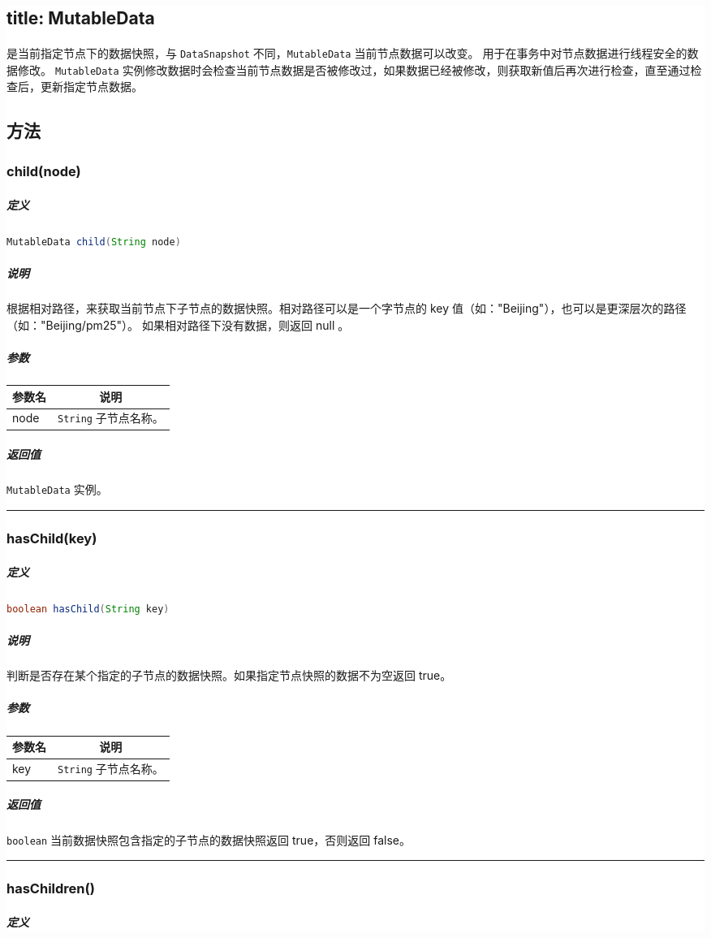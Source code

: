 title:  MutableData
---
是当前指定节点下的数据快照，与 `DataSnapshot` 不同，`MutableData` 当前节点数据可以改变。
用于在事务中对节点数据进行线程安全的数据修改。
`MutableData` 实例修改数据时会检查当前节点数据是否被修改过，如果数据已经被修改，则获取新值后再次进行检查，直至通过检查后，更新指定节点数据。
## 方法
### child(node)
##### 定义

```java
MutableData child(String node)
```

##### 说明

根据相对路径，来获取当前节点下子节点的数据快照。相对路径可以是一个字节点的 key 值（如："Beijing"），也可以是更深层次的路径（如："Beijing/pm25"）。
如果相对路径下没有数据，则返回 null 。

##### 参数


参数名 | 说明
--- | ---
node | `String`  子节点名称。

##### 返回值

`MutableData` 实例。
</br>

---
### hasChild(key)
##### 定义

```java
boolean hasChild(String key)
```

##### 说明

判断是否存在某个指定的子节点的数据快照。如果指定节点快照的数据不为空返回 true。

##### 参数

参数名 | 说明
--- | ---
key | `String`  子节点名称。

##### 返回值

`boolean` 当前数据快照包含指定的子节点的数据快照返回 true，否则返回 false。
</br>

---
### hasChildren()
##### 定义
